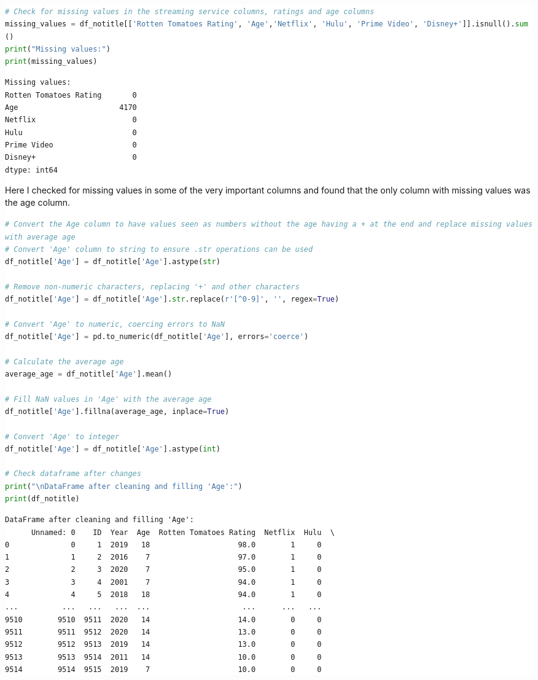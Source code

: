 
```python
# Check for missing values in the streaming service columns, ratings and age columns
missing_values = df_notitle[['Rotten Tomatoes Rating', 'Age','Netflix', 'Hulu', 'Prime Video', 'Disney+']].isnull().sum()
print("Missing values:")
print(missing_values)
```

    Missing values:
    Rotten Tomatoes Rating       0
    Age                       4170
    Netflix                      0
    Hulu                         0
    Prime Video                  0
    Disney+                      0
    dtype: int64
    

Here I checked for missing values in some of the very important columns and found that the only column with missing values was the age column. 


```python
# Convert the Age column to have values seen as numbers without the age having a + at the end and replace missing values with average age
# Convert 'Age' column to string to ensure .str operations can be used
df_notitle['Age'] = df_notitle['Age'].astype(str)

# Remove non-numeric characters, replacing '+' and other characters
df_notitle['Age'] = df_notitle['Age'].str.replace(r'[^0-9]', '', regex=True)

# Convert 'Age' to numeric, coercing errors to NaN
df_notitle['Age'] = pd.to_numeric(df_notitle['Age'], errors='coerce')

# Calculate the average age
average_age = df_notitle['Age'].mean()

# Fill NaN values in 'Age' with the average age
df_notitle['Age'].fillna(average_age, inplace=True)

# Convert 'Age' to integer
df_notitle['Age'] = df_notitle['Age'].astype(int)

# Check dataframe after changes
print("\nDataFrame after cleaning and filling 'Age':")
print(df_notitle)
```

    
    DataFrame after cleaning and filling 'Age':
          Unnamed: 0    ID  Year  Age  Rotten Tomatoes Rating  Netflix  Hulu  \
    0              0     1  2019   18                    98.0        1     0   
    1              1     2  2016    7                    97.0        1     0   
    2              2     3  2020    7                    95.0        1     0   
    3              3     4  2001    7                    94.0        1     0   
    4              4     5  2018   18                    94.0        1     0   
    ...          ...   ...   ...  ...                     ...      ...   ...   
    9510        9510  9511  2020   14                    14.0        0     0   
    9511        9511  9512  2020   14                    13.0        0     0   
    9512        9512  9513  2019   14                    13.0        0     0   
    9513        9513  9514  2011   14                    10.0        0     0   
    9514        9514  9515  2019    7                    10.0        0     0   
    